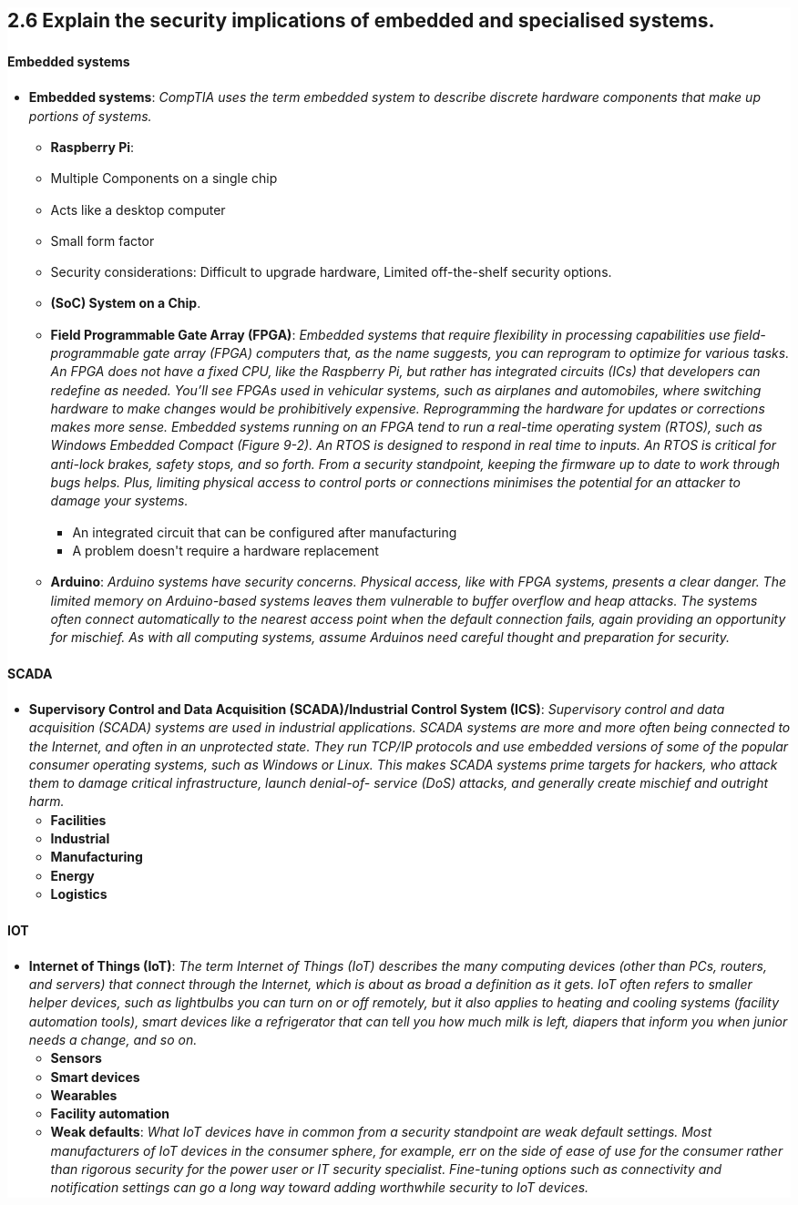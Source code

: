 ## 2.6 Explain the security implications of embedded and specialised systems.

#### Embedded systems
-   **Embedded systems**: _CompTIA uses the term embedded system to describe discrete hardware components that make up portions of systems._
    -   **Raspberry Pi**: 
    - Multiple Components on a single chip
    - Acts like a desktop computer
    - Small form factor
    - Security considerations: Difficult to upgrade hardware, Limited off-the-shelf security options.
	- **(SoC) System on a Chip**. 
	
    -   **Field Programmable Gate Array (FPGA)**: _Embedded systems that require flexibility in processing capabilities use field- programmable gate array (FPGA) computers that, as the name suggests, you can reprogram to optimize for various tasks. An FPGA does not have a fixed CPU, like the Raspberry Pi, but rather has integrated circuits (ICs) that developers can redefine as needed. You’ll see FPGAs used in vehicular systems, such as airplanes and automobiles, where switching hardware to make changes would be prohibitively expensive. Reprogramming the hardware for updates or corrections makes more sense. Embedded systems running on an FPGA tend to run a real-time operating system (RTOS), such as Windows Embedded Compact (Figure 9-2). An RTOS is designed to respond in real time to inputs. An RTOS is critical for anti-lock brakes, safety stops, and so forth. From a security standpoint, keeping the firmware up to date to work through bugs helps. Plus, limiting physical access to control ports or connections minimises the potential for an attacker to damage your systems._
	    - An integrated circuit that can be configured after manufacturing 
	    - A problem doesn't require a hardware replacement 
    -   **Arduino**: _Arduino systems have security concerns. Physical access, like with FPGA systems, presents a clear danger. The limited memory on Arduino-based systems leaves them vulnerable to buffer overflow and heap attacks. The systems often connect automatically to the nearest access point when the default connection fails, again providing an opportunity for mischief. As with all computing systems, assume Arduinos need careful thought and preparation for security._

#### SCADA
-   **Supervisory Control and Data Acquisition (SCADA)/Industrial Control System (ICS)**: _Supervisory control and data acquisition (SCADA) systems are used in industrial applications. SCADA systems are more and more often being connected to the Internet, and often in an unprotected state. They run TCP/IP protocols and use embedded versions of some of the popular consumer operating systems, such as Windows or Linux. This makes SCADA systems prime targets for hackers, who attack them to damage critical infrastructure, launch denial-of- service (DoS) attacks, and generally create mischief and outright harm._
    -   **Facilities**
    -   **Industrial**
    -   **Manufacturing**
    -   **Energy**
    -   **Logistics**


#### IOT
-   **Internet of Things (IoT)**: _The term Internet of Things (IoT) describes the many computing devices (other than PCs, routers, and servers) that connect through the Internet, which is about as broad a definition as it gets. IoT often refers to smaller helper devices, such as lightbulbs you can turn on or off remotely, but it also applies to heating and cooling systems (facility automation tools), smart devices like a refrigerator that can tell you how much milk is left, diapers that inform you when junior needs a change, and so on._
    -   **Sensors**
    -   **Smart devices**
    -   **Wearables**
    -   **Facility automation**
    -   **Weak defaults**: _What IoT devices have in common from a security standpoint are weak default settings. Most manufacturers of IoT devices in the consumer sphere, for example, err on the side of ease of use for the consumer rather than rigorous security for the power user or IT security specialist. Fine-tuning options such as connectivity and notification settings can go a long way toward adding worthwhile security to IoT devices._